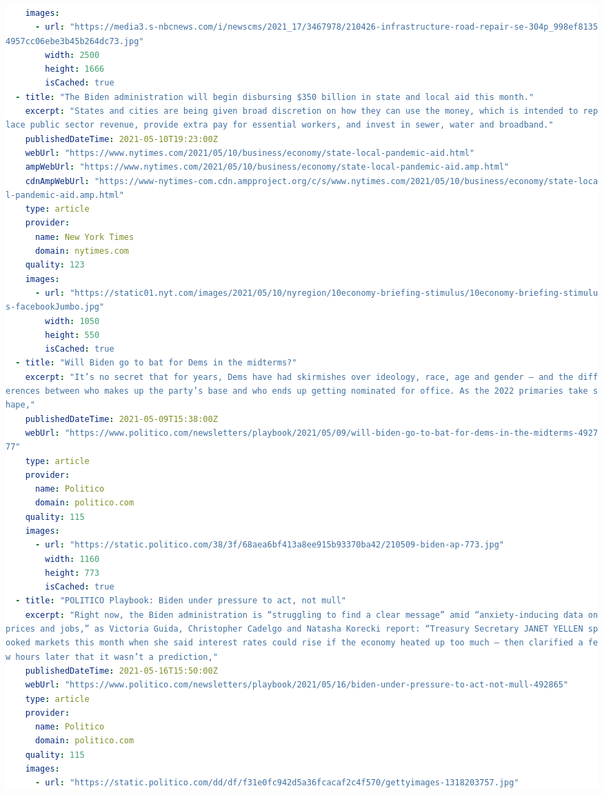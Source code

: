 ```yaml
    images:
      - url: "https://media3.s-nbcnews.com/i/newscms/2021_17/3467978/210426-infrastructure-road-repair-se-304p_998ef81354957cc06ebe3b45b264dc73.jpg"
        width: 2500
        height: 1666
        isCached: true
  - title: "The Biden administration will begin disbursing $350 billion in state and local aid this month."
    excerpt: "States and cities are being given broad discretion on how they can use the money, which is intended to replace public sector revenue, provide extra pay for essential workers, and invest in sewer, water and broadband."
    publishedDateTime: 2021-05-10T19:23:00Z
    webUrl: "https://www.nytimes.com/2021/05/10/business/economy/state-local-pandemic-aid.html"
    ampWebUrl: "https://www.nytimes.com/2021/05/10/business/economy/state-local-pandemic-aid.amp.html"
    cdnAmpWebUrl: "https://www-nytimes-com.cdn.ampproject.org/c/s/www.nytimes.com/2021/05/10/business/economy/state-local-pandemic-aid.amp.html"
    type: article
    provider:
      name: New York Times
      domain: nytimes.com
    quality: 123
    images:
      - url: "https://static01.nyt.com/images/2021/05/10/nyregion/10economy-briefing-stimulus/10economy-briefing-stimulus-facebookJumbo.jpg"
        width: 1050
        height: 550
        isCached: true
  - title: "Will Biden go to bat for Dems in the midterms?"
    excerpt: "It’s no secret that for years, Dems have had skirmishes over ideology, race, age and gender — and the differences between who makes up the party’s base and who ends up getting nominated for office. As the 2022 primaries take shape,"
    publishedDateTime: 2021-05-09T15:38:00Z
    webUrl: "https://www.politico.com/newsletters/playbook/2021/05/09/will-biden-go-to-bat-for-dems-in-the-midterms-492777"
    type: article
    provider:
      name: Politico
      domain: politico.com
    quality: 115
    images:
      - url: "https://static.politico.com/38/3f/68aea6bf413a8ee915b93370ba42/210509-biden-ap-773.jpg"
        width: 1160
        height: 773
        isCached: true
  - title: "POLITICO Playbook: Biden under pressure to act, not mull"
    excerpt: "Right now, the Biden administration is “struggling to find a clear message” amid “anxiety-inducing data on prices and jobs,” as Victoria Guida, Christopher Cadelgo and Natasha Korecki report: “Treasury Secretary JANET YELLEN spooked markets this month when she said interest rates could rise if the economy heated up too much — then clarified a few hours later that it wasn’t a prediction,"
    publishedDateTime: 2021-05-16T15:50:00Z
    webUrl: "https://www.politico.com/newsletters/playbook/2021/05/16/biden-under-pressure-to-act-not-mull-492865"
    type: article
    provider:
      name: Politico
      domain: politico.com
    quality: 115
    images:
      - url: "https://static.politico.com/dd/df/f31e0fc942d5a36fcacaf2c4f570/gettyimages-1318203757.jpg"
```